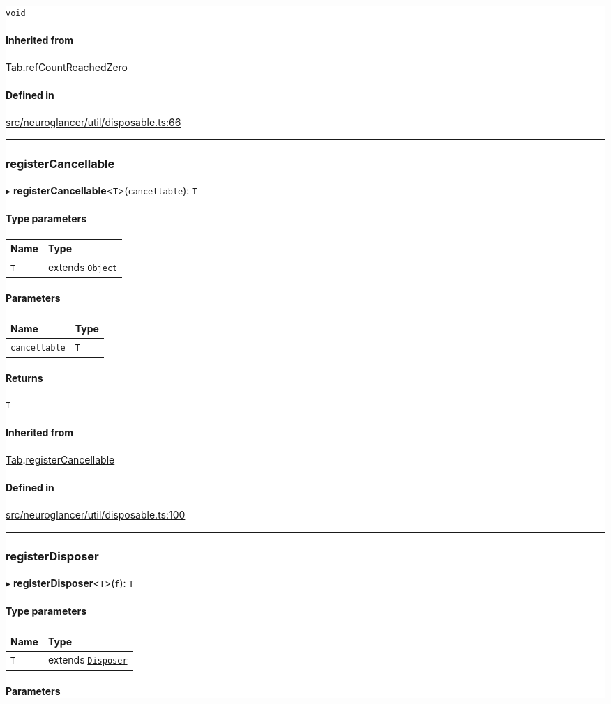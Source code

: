 `void`

#### Inherited from

[Tab](widget_tab_view.Tab.md).[refCountReachedZero](widget_tab_view.Tab.md#refcountreachedzero)

#### Defined in

[src/neuroglancer/util/disposable.ts:66](https://github.com/ActiveBrainAtlas2/neuroglancer/blob/1beb5d34/src/neuroglancer/util/disposable.ts#L66)

___

### registerCancellable

▸ **registerCancellable**<`T`\>(`cancellable`): `T`

#### Type parameters

| Name | Type |
| :------ | :------ |
| `T` | extends `Object` |

#### Parameters

| Name | Type |
| :------ | :------ |
| `cancellable` | `T` |

#### Returns

`T`

#### Inherited from

[Tab](widget_tab_view.Tab.md).[registerCancellable](widget_tab_view.Tab.md#registercancellable)

#### Defined in

[src/neuroglancer/util/disposable.ts:100](https://github.com/ActiveBrainAtlas2/neuroglancer/blob/1beb5d34/src/neuroglancer/util/disposable.ts#L100)

___

### registerDisposer

▸ **registerDisposer**<`T`\>(`f`): `T`

#### Type parameters

| Name | Type |
| :------ | :------ |
| `T` | extends [`Disposer`](../modules/util_disposable.md#disposer) |

#### Parameters
